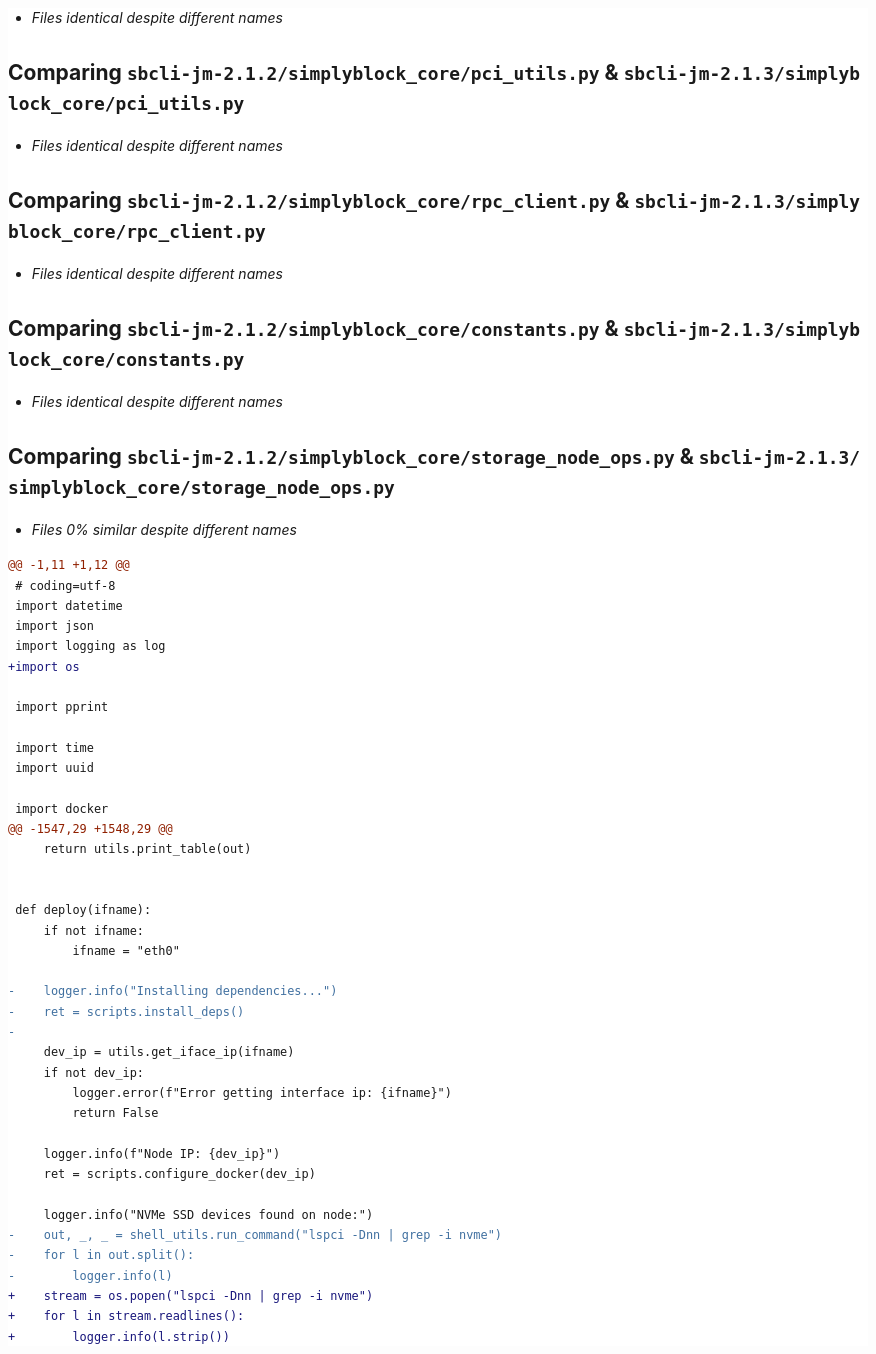  * *Files identical despite different names*

## Comparing `sbcli-jm-2.1.2/simplyblock_core/pci_utils.py` & `sbcli-jm-2.1.3/simplyblock_core/pci_utils.py`

 * *Files identical despite different names*

## Comparing `sbcli-jm-2.1.2/simplyblock_core/rpc_client.py` & `sbcli-jm-2.1.3/simplyblock_core/rpc_client.py`

 * *Files identical despite different names*

## Comparing `sbcli-jm-2.1.2/simplyblock_core/constants.py` & `sbcli-jm-2.1.3/simplyblock_core/constants.py`

 * *Files identical despite different names*

## Comparing `sbcli-jm-2.1.2/simplyblock_core/storage_node_ops.py` & `sbcli-jm-2.1.3/simplyblock_core/storage_node_ops.py`

 * *Files 0% similar despite different names*

```diff
@@ -1,11 +1,12 @@
 # coding=utf-8
 import datetime
 import json
 import logging as log
+import os
 
 import pprint
 
 import time
 import uuid
 
 import docker
@@ -1547,29 +1548,29 @@
     return utils.print_table(out)
 
 
 def deploy(ifname):
     if not ifname:
         ifname = "eth0"
 
-    logger.info("Installing dependencies...")
-    ret = scripts.install_deps()
-
     dev_ip = utils.get_iface_ip(ifname)
     if not dev_ip:
         logger.error(f"Error getting interface ip: {ifname}")
         return False
 
     logger.info(f"Node IP: {dev_ip}")
     ret = scripts.configure_docker(dev_ip)
 
     logger.info("NVMe SSD devices found on node:")
-    out, _, _ = shell_utils.run_command("lspci -Dnn | grep -i nvme")
-    for l in out.split():
-        logger.info(l)
+    stream = os.popen("lspci -Dnn | grep -i nvme")
+    for l in stream.readlines():
+        logger.info(l.strip())
```